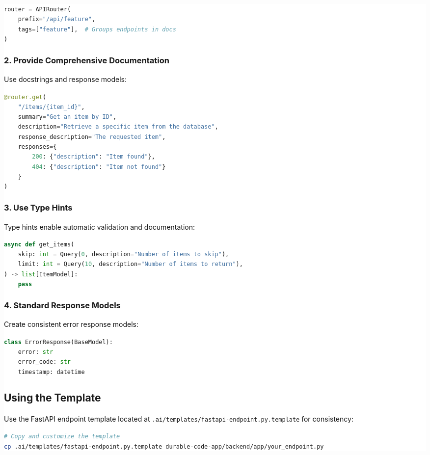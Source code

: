 ```python
router = APIRouter(
    prefix="/api/feature",
    tags=["feature"],  # Groups endpoints in docs
)
```

### 2. Provide Comprehensive Documentation

Use docstrings and response models:

```python
@router.get(
    "/items/{item_id}",
    summary="Get an item by ID",
    description="Retrieve a specific item from the database",
    response_description="The requested item",
    responses={
        200: {"description": "Item found"},
        404: {"description": "Item not found"}
    }
)
```

### 3. Use Type Hints

Type hints enable automatic validation and documentation:

```python
async def get_items(
    skip: int = Query(0, description="Number of items to skip"),
    limit: int = Query(10, description="Number of items to return"),
) -> list[ItemModel]:
    pass
```

### 4. Standard Response Models

Create consistent error response models:

```python
class ErrorResponse(BaseModel):
    error: str
    error_code: str
    timestamp: datetime
```

## Using the Template

Use the FastAPI endpoint template located at `.ai/templates/fastapi-endpoint.py.template` for consistency:

```bash
# Copy and customize the template
cp .ai/templates/fastapi-endpoint.py.template durable-code-app/backend/app/your_endpoint.py
```
